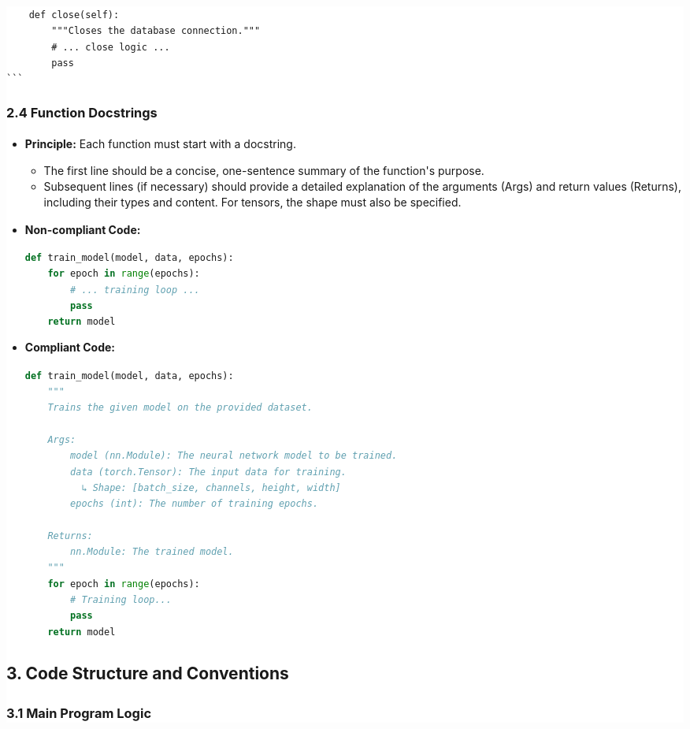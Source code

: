         def close(self):  
            """Closes the database connection."""  
            # ... close logic ...  
            pass
    ```

### **2.4 Function Docstrings**

* **Principle:** Each function must start with a docstring.  
  * The first line should be a concise, one-sentence summary of the function's purpose.  
  * Subsequent lines (if necessary) should provide a detailed explanation of the arguments (Args) and return values (Returns), including their types and content. For tensors, the shape must also be specified.  
* **Non-compliant Code:**  
    ```python
    def train_model(model, data, epochs):  
        for epoch in range(epochs):  
            # ... training loop ...  
            pass  
        return model
    ```

* **Compliant Code:**  
    ```python
    def train_model(model, data, epochs):  
        """  
        Trains the given model on the provided dataset.

        Args:  
            model (nn.Module): The neural network model to be trained.  
            data (torch.Tensor): The input data for training. 
              ↳ Shape: [batch_size, channels, height, width]
            epochs (int): The number of training epochs.

        Returns:  
            nn.Module: The trained model.  
        """  
        for epoch in range(epochs):  
            # Training loop...  
            pass  
        return model
    ```

## **3\. Code Structure and Conventions**

### **3.1 Main Program Logic**
